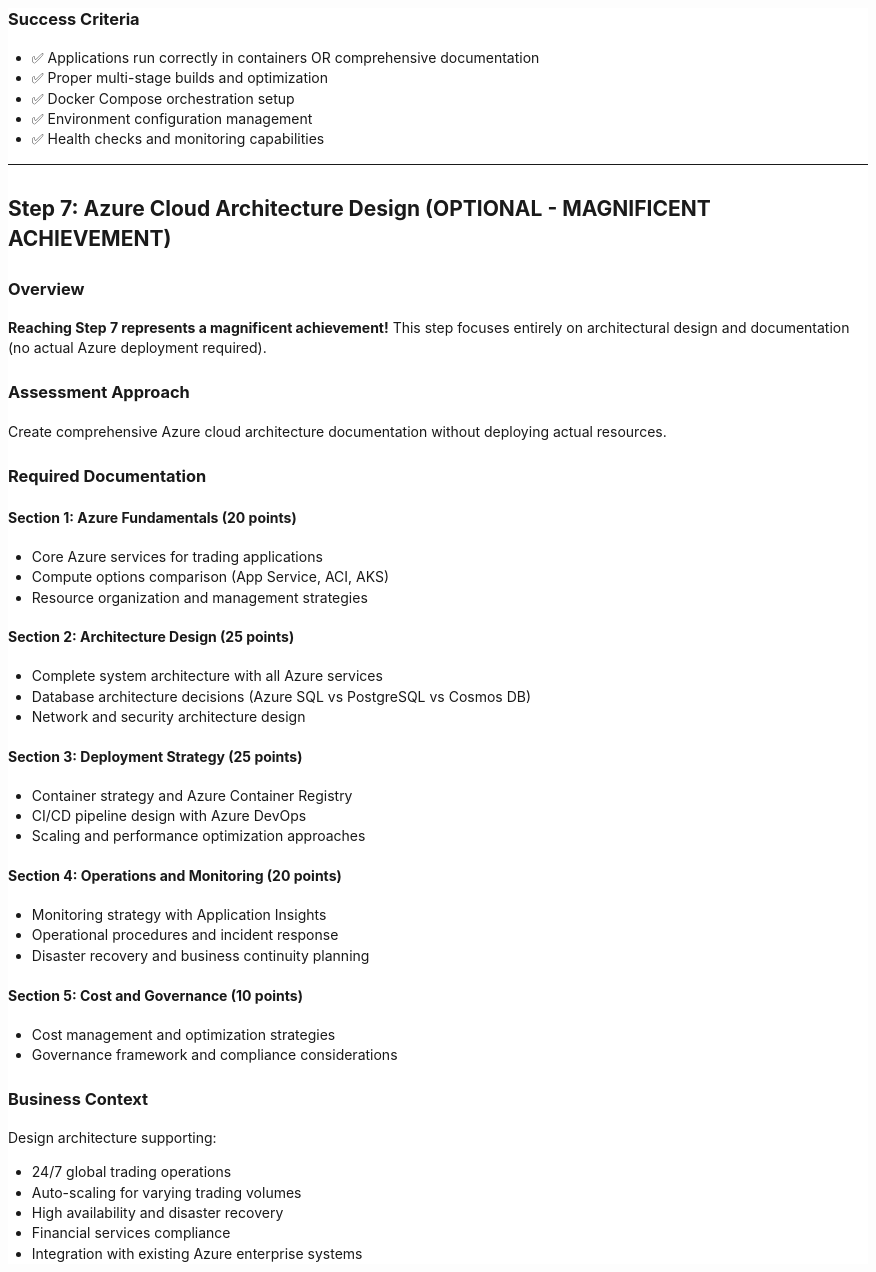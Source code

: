 ### Success Criteria
- ✅ Applications run correctly in containers OR comprehensive documentation
- ✅ Proper multi-stage builds and optimization
- ✅ Docker Compose orchestration setup
- ✅ Environment configuration management
- ✅ Health checks and monitoring capabilities

---

## Step 7: Azure Cloud Architecture Design (OPTIONAL - MAGNIFICENT ACHIEVEMENT)

### Overview
**Reaching Step 7 represents a magnificent achievement!** This step focuses entirely on architectural design and documentation (no actual Azure deployment required).

### Assessment Approach
Create comprehensive Azure cloud architecture documentation without deploying actual resources.

### Required Documentation

#### Section 1: Azure Fundamentals (20 points)
- Core Azure services for trading applications
- Compute options comparison (App Service, ACI, AKS)
- Resource organization and management strategies

#### Section 2: Architecture Design (25 points)
- Complete system architecture with all Azure services
- Database architecture decisions (Azure SQL vs PostgreSQL vs Cosmos DB)
- Network and security architecture design

#### Section 3: Deployment Strategy (25 points)
- Container strategy and Azure Container Registry
- CI/CD pipeline design with Azure DevOps
- Scaling and performance optimization approaches

#### Section 4: Operations and Monitoring (20 points)
- Monitoring strategy with Application Insights
- Operational procedures and incident response
- Disaster recovery and business continuity planning

#### Section 5: Cost and Governance (10 points)
- Cost management and optimization strategies
- Governance framework and compliance considerations

### Business Context
Design architecture supporting:
- 24/7 global trading operations
- Auto-scaling for varying trading volumes
- High availability and disaster recovery
- Financial services compliance
- Integration with existing Azure enterprise systems

